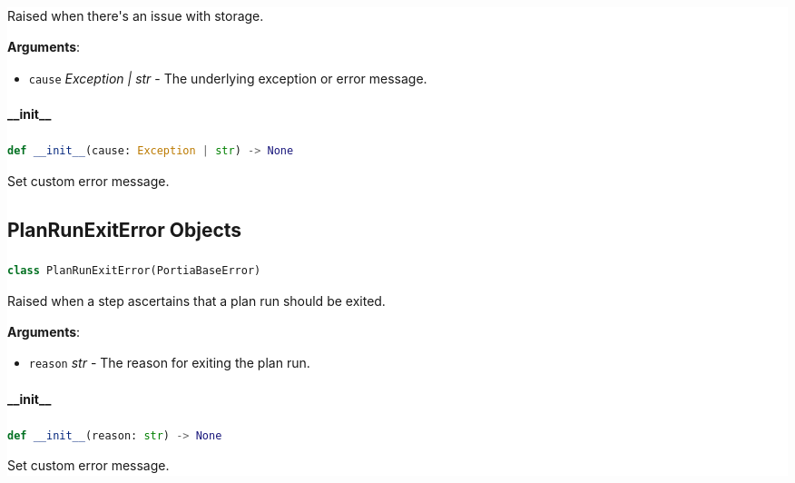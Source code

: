 Raised when there&#x27;s an issue with storage.

**Arguments**:

- `cause` _Exception | str_ - The underlying exception or error message.

#### \_\_init\_\_

```python
def __init__(cause: Exception | str) -> None
```

Set custom error message.

## PlanRunExitError Objects

```python
class PlanRunExitError(PortiaBaseError)
```

Raised when a step ascertains that a plan run should be exited.

**Arguments**:

- `reason` _str_ - The reason for exiting the plan run.

#### \_\_init\_\_

```python
def __init__(reason: str) -> None
```

Set custom error message.

